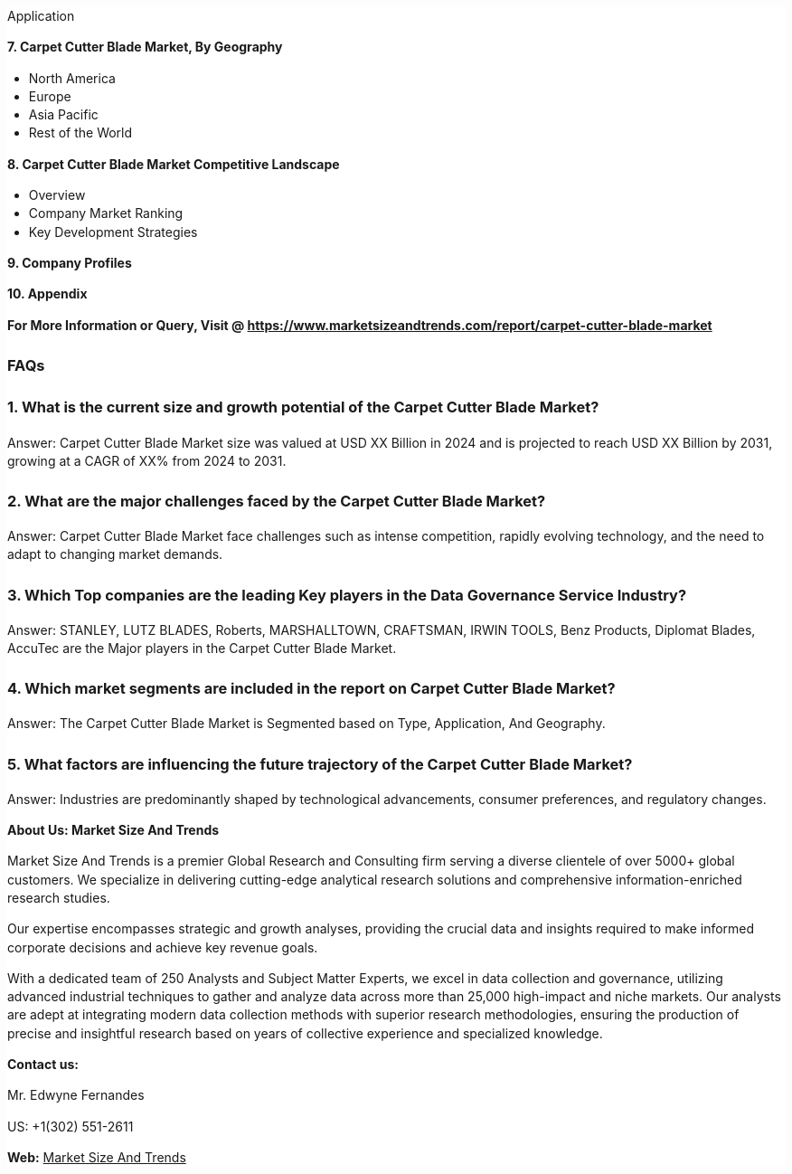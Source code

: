 Application</span></strong></p></div><div class="" data-test-id=""><p><strong><span class="">7. Carpet Cutter Blade Market, By Geography</span></strong></p></div><div class="" data-test-id=""><ul><li><span class="">North America</span></li><li><span class="">Europe</span></li><li><span class="">Asia Pacific</span></li><li><span class="">Rest of the World</span></li></ul></div><div class="" data-test-id=""><p><strong><span class="">8. Carpet Cutter Blade Market Competitive Landscape</span></strong></p></div><div class="" data-test-id=""><ul><li><span class="">Overview</span></li><li><span class="">Company Market Ranking</span></li><li><span class="">Key Development Strategies</span></li></ul></div><div class="" data-test-id=""><p><strong><span class="">9. Company Profiles</span></strong></p></div><div class="" data-test-id=""><p><strong><span class="">10. Appendix</span></strong></p></div><div class="" data-test-id=""><p><strong><span class="">For More Information or Query, Visit @ <a href="https://www.marketsizeandtrends.com/report/carpet-cutter-blade-market" target="_blank">https://www.marketsizeandtrends.com/report/carpet-cutter-blade-market</a></span></strong></p></div><div class="" data-test-id=""><div class="article-main__content" data-test-id="publishing-text-block"><h3><strong><span class="">FAQs</span></strong></h3></div><div class="article-main__content" data-test-id="publishing-text-block"><h3><span class="">1. What is the current size and growth potential of the Carpet Cutter Blade Market?</span></h3></div><div class="article-main__content" data-test-id="publishing-text-block"><p><span class="font-[700]">Answer</span><span class="">: Carpet Cutter Blade Market size was valued at USD XX Billion in 2024 and is projected to reach USD XX Billion by 2031, growing at a CAGR of XX% from 2024 to 2031.</span></p></div><div class="article-main__content" data-test-id="publishing-text-block"><h3><span class="">2. What are the major challenges faced by the Carpet Cutter Blade Market?</span></h3></div><div class="article-main__content" data-test-id="publishing-text-block"><p><span class="font-[700]">Answer</span><span class="">: Carpet Cutter Blade Market face challenges such as intense competition, rapidly evolving technology, and the need to adapt to changing market demands.</span></p></div><div class="article-main__content" data-test-id="publishing-text-block"><h3><span class="">3. Which Top companies are the leading Key players in the Data Governance Service Industry?</span></h3></div><div class="article-main__content" data-test-id="publishing-text-block"><p><span class="font-[700]">Answer</span><span class="">: STANLEY, LUTZ BLADES, Roberts, MARSHALLTOWN, CRAFTSMAN, IRWIN TOOLS, Benz Products, Diplomat Blades, AccuTec are the Major players in the Carpet Cutter Blade Market.</span></p></div><div class="article-main__content" data-test-id="publishing-text-block"><h3><span class="">4. Which market segments are included in the report on Carpet Cutter Blade Market?</span></h3></div><div class="article-main__content" data-test-id="publishing-text-block"><p><span class="font-[700]">Answer</span><span class="">: The Carpet Cutter Blade Market is Segmented based on Type, Application, And Geography.</span></p></div><div class="article-main__content" data-test-id="publishing-text-block"><h3><span class="">5. What factors are influencing the future trajectory of the Carpet Cutter Blade Market?</span></h3></div><div class="article-main__content" data-test-id="publishing-text-block"><p><span class="font-[700]">Answer:</span><span class="">&nbsp;Industries are predominantly shaped by technological advancements, consumer preferences, and regulatory changes.</span></p></div><p><strong><span class="">About Us: Market Size And Trends</span></strong></p></div><div class="" data-test-id=""><p><span class="">Market Size And Trends is a premier Global Research and Consulting firm serving a diverse clientele of over 5000+ global customers. We specialize in delivering cutting-edge analytical research solutions and comprehensive information-enriched research studies.</span></p></div><div class="" data-test-id=""><p><span class="">Our expertise encompasses strategic and growth analyses, providing the crucial data and insights required to make informed corporate decisions and achieve key revenue goals.</span></p></div><div class="" data-test-id=""><p><span class="">With a dedicated team of 250 Analysts and Subject Matter Experts, we excel in data collection and governance, utilizing advanced industrial techniques to gather and analyze data across more than 25,000 high-impact and niche markets. Our analysts are adept at integrating modern data collection methods with superior research methodologies, ensuring the production of precise and insightful research based on years of collective experience and specialized knowledge.</span></p></div><div class="" data-test-id=""><p><strong><span class="">Contact us:</span></strong></p></div><div class="" data-test-id=""><p><span class="">Mr. Edwyne Fernandes</span></p></div><div class="" data-test-id=""><p><span class="">US: +1(302) 551-2611<br /></span></p><p><span class=""><strong>Web:</strong> <a href="https://www.marketsizeandtrends.com/" target="_blank">Market Size And Trends</a></span></p></div>
